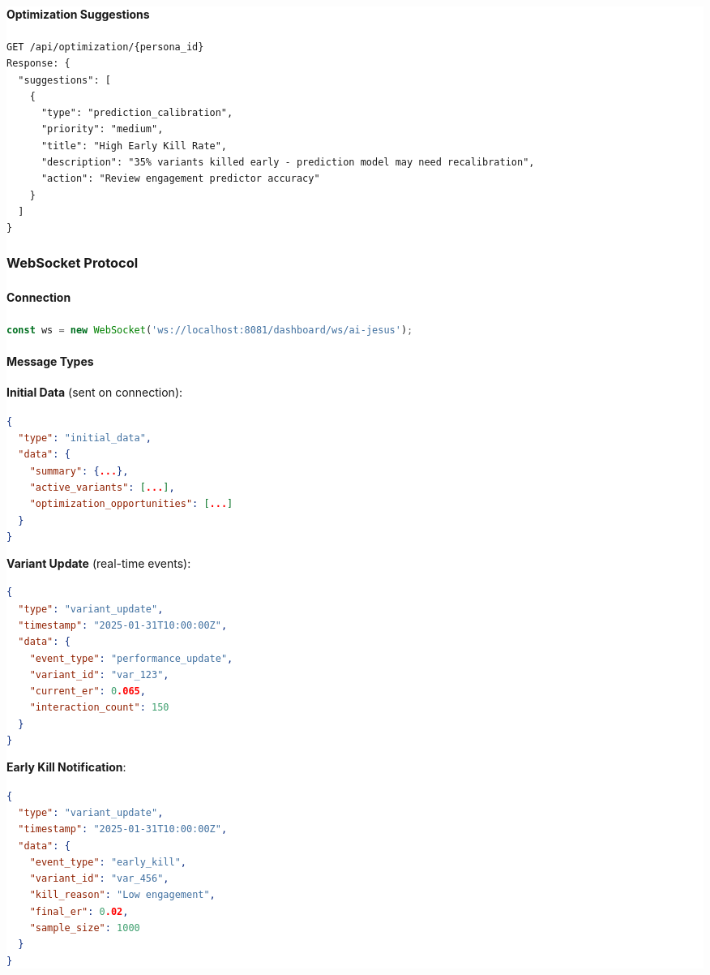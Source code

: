 #### Optimization Suggestions
```
GET /api/optimization/{persona_id}
Response: {
  "suggestions": [
    {
      "type": "prediction_calibration",
      "priority": "medium",
      "title": "High Early Kill Rate",
      "description": "35% variants killed early - prediction model may need recalibration",
      "action": "Review engagement predictor accuracy"
    }
  ]
}
```

### WebSocket Protocol

#### Connection
```javascript
const ws = new WebSocket('ws://localhost:8081/dashboard/ws/ai-jesus');
```

#### Message Types

**Initial Data** (sent on connection):
```json
{
  "type": "initial_data",
  "data": {
    "summary": {...},
    "active_variants": [...],
    "optimization_opportunities": [...]
  }
}
```

**Variant Update** (real-time events):
```json
{
  "type": "variant_update",
  "timestamp": "2025-01-31T10:00:00Z",
  "data": {
    "event_type": "performance_update",
    "variant_id": "var_123",
    "current_er": 0.065,
    "interaction_count": 150
  }
}
```

**Early Kill Notification**:
```json
{
  "type": "variant_update",
  "timestamp": "2025-01-31T10:00:00Z",
  "data": {
    "event_type": "early_kill",
    "variant_id": "var_456",
    "kill_reason": "Low engagement",
    "final_er": 0.02,
    "sample_size": 1000
  }
}
```
